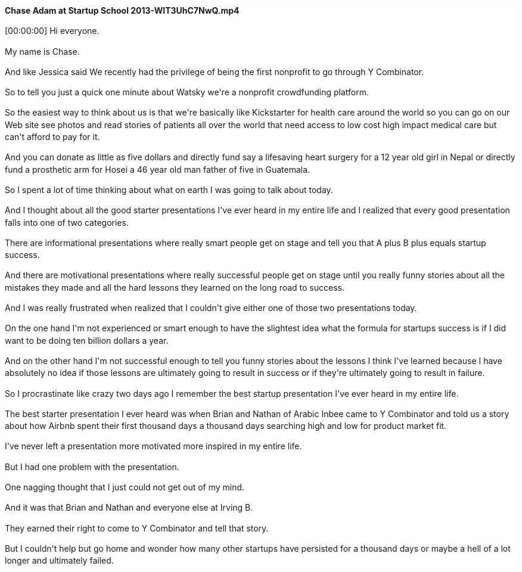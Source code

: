 **Chase Adam at Startup School 2013-WlT3UhC7NwQ.mp4**  

\[00:00:00\] Hi everyone.

My name is Chase.

And like Jessica said We recently had the privilege of being the first nonprofit to go through Y Combinator.

So to tell you just a quick one minute about Watsky we\'re a nonprofit crowdfunding platform.

So the easiest way to think about us is that we\'re basically like Kickstarter for health care around the world so you can go on our Web site see photos and read stories of patients all over the world that need access to low cost high impact medical care but can\'t afford to pay for it.

And you can donate as little as five dollars and directly fund say a lifesaving heart surgery for a 12 year old girl in Nepal or directly fund a prosthetic arm for Hosei a 46 year old man father of five in Guatemala.

So I spent a lot of time thinking about what on earth I was going to talk about today.

And I thought about all the good starter presentations I\'ve ever heard in my entire life and I realized that every good presentation falls into one of two categories.

There are informational presentations where really smart people get on stage and tell you that A plus B plus equals startup success.

And there are motivational presentations where really successful people get on stage until you really funny stories about all the mistakes they made and all the hard lessons they learned on the long road to success.

And I was really frustrated when realized that I couldn\'t give either one of those two presentations today.

On the one hand I\'m not experienced or smart enough to have the slightest idea what the formula for startups success is if I did want to be doing ten billion dollars a year.

And on the other hand I\'m not successful enough to tell you funny stories about the lessons I think I\'ve learned because I have absolutely no idea if those lessons are ultimately going to result in success or if they\'re ultimately going to result in failure.

So I procrastinate like crazy two days ago I remember the best startup presentation I\'ve ever heard in my entire life.

The best starter presentation I ever heard was when Brian and Nathan of Arabic Inbee came to Y Combinator and told us a story about how Airbnb spent their first thousand days a thousand days searching high and low for product market fit.

I\'ve never left a presentation more motivated more inspired in my entire life.

But I had one problem with the presentation.

One nagging thought that I just could not get out of my mind.

And it was that Brian and Nathan and everyone else at Irving B.

They earned their right to come to Y Combinator and tell that story.

But I couldn\'t help but go home and wonder how many other startups have persisted for a thousand days or maybe a hell of a lot longer and ultimately failed.
